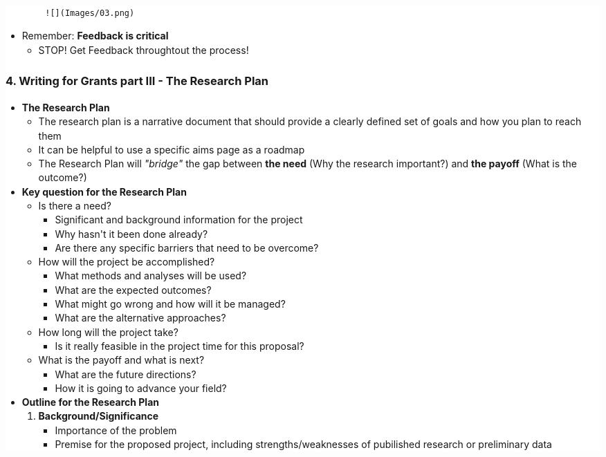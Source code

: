 			![](Images/03.png)  
+ Remember: **Feedback is critical**
	+ STOP! Get Feedback throughtout the process!

### 4. Writing for Grants part III - The Research Plan
+ **The Research Plan**
	+ The research plan is a narrative document that should provide a clearly defined set of goals and how you plan to reach them
	+ It can be helpful to use a specific aims page as a roadmap
	+ The Research Plan will _"bridge"_ the gap between **the need** (Why the research important?) and **the payoff** (What is the outcome?)
+ **Key question for the Research Plan**
	+ Is there a need?
		+ Significant and background information for the project
		+ Why hasn't it been done already?
		+ Are there any specific barriers that need to be overcome?
	+ How will the project be accomplished?
		+ What methods and analyses will be used?
		+ What are the expected outcomes?
		+ What might go wrong and how will it be managed?
		+ What are the alternative approaches?
	+ How long will the project take?
		+ Is it really feasible in the project time for this proposal?
	+ What is the payoff and what is next?
		+ What are the future directions?
		+ How it is going to advance your field?
+ **Outline for the Research Plan**
	1. **Background/Significance**  
		+ Importance of the problem
		+ Premise for the proposed project, including strengths/weaknesses of pubilished research or preliminary data